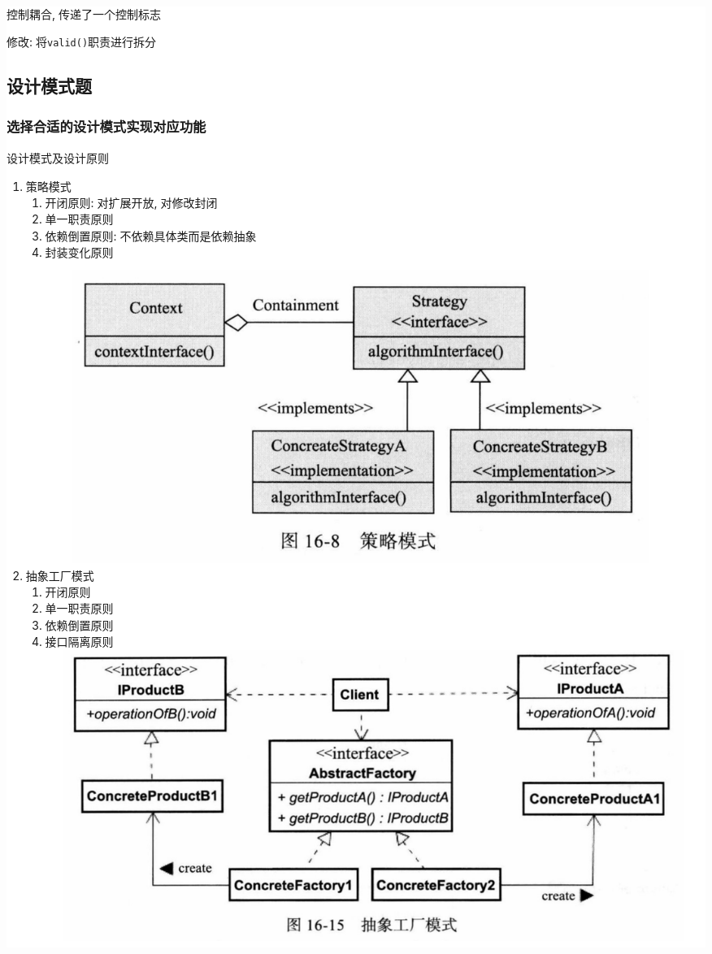 控制耦合, 传递了一个控制标志

修改: 将```valid()```职责进行拆分


## 设计模式题

### 选择合适的设计模式实现对应功能
设计模式及设计原则
1. 策略模式
   1. 开闭原则: 对扩展开放, 对修改封闭
   2. 单一职责原则
   3. 依赖倒置原则: 不依赖具体类而是依赖抽象
   4. 封装变化原则
![alt text](/assets/image11.png)
2. 抽象工厂模式
   1. 开闭原则
   2. 单一职责原则
   3. 依赖倒置原则
   4. 接口隔离原则
![alt text](/assets/image12.png)